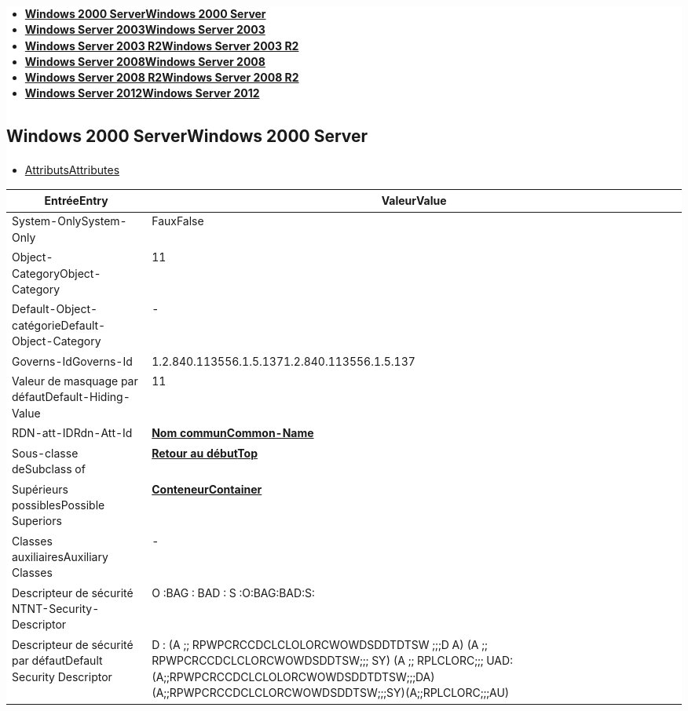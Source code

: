 -   [<span data-ttu-id="f0722-118">**Windows 2000 Server**</span><span class="sxs-lookup"><span data-stu-id="f0722-118">**Windows 2000 Server**</span></span>](#windows-2000-server)
-   [<span data-ttu-id="f0722-119">**Windows Server 2003**</span><span class="sxs-lookup"><span data-stu-id="f0722-119">**Windows Server 2003**</span></span>](#windows-server-2003)
-   [<span data-ttu-id="f0722-120">**Windows Server 2003 R2**</span><span class="sxs-lookup"><span data-stu-id="f0722-120">**Windows Server 2003 R2**</span></span>](#windows-server-2003-r2)
-   [<span data-ttu-id="f0722-121">**Windows Server 2008**</span><span class="sxs-lookup"><span data-stu-id="f0722-121">**Windows Server 2008**</span></span>](#windows-server-2008)
-   [<span data-ttu-id="f0722-122">**Windows Server 2008 R2**</span><span class="sxs-lookup"><span data-stu-id="f0722-122">**Windows Server 2008 R2**</span></span>](#windows-server-2008-r2)
-   [<span data-ttu-id="f0722-123">**Windows Server 2012**</span><span class="sxs-lookup"><span data-stu-id="f0722-123">**Windows Server 2012**</span></span>](#windows-server-2012)

## <a name="windows-2000-server"></a><span data-ttu-id="f0722-124">Windows 2000 Server</span><span class="sxs-lookup"><span data-stu-id="f0722-124">Windows 2000 Server</span></span>

-   [<span data-ttu-id="f0722-125">Attributs</span><span class="sxs-lookup"><span data-stu-id="f0722-125">Attributes</span></span>](#windows-2000-server-attributes)



| <span data-ttu-id="f0722-126">Entrée</span><span class="sxs-lookup"><span data-stu-id="f0722-126">Entry</span></span> | <span data-ttu-id="f0722-127">Valeur</span><span class="sxs-lookup"><span data-stu-id="f0722-127">Value</span></span> |
|-----------------------------|--------------------------------------------------------------------------------------------------|
| <span data-ttu-id="f0722-128">System-Only</span><span class="sxs-lookup"><span data-stu-id="f0722-128">System-Only</span></span>                 | <span data-ttu-id="f0722-129">Faux</span><span class="sxs-lookup"><span data-stu-id="f0722-129">False</span></span>                                                                                            |
| <span data-ttu-id="f0722-130">Object-Category</span><span class="sxs-lookup"><span data-stu-id="f0722-130">Object-Category</span></span>             | <span data-ttu-id="f0722-131">1</span><span class="sxs-lookup"><span data-stu-id="f0722-131">1</span></span>                                                                                                |
| <span data-ttu-id="f0722-132">Default-Object-catégorie</span><span class="sxs-lookup"><span data-stu-id="f0722-132">Default-Object-Category</span></span>     | \-                                                                                               |
| <span data-ttu-id="f0722-133">Governs-Id</span><span class="sxs-lookup"><span data-stu-id="f0722-133">Governs-Id</span></span>                  | <span data-ttu-id="f0722-134">1.2.840.113556.1.5.137</span><span class="sxs-lookup"><span data-stu-id="f0722-134">1.2.840.113556.1.5.137</span></span>                                                                           |
| <span data-ttu-id="f0722-135">Valeur de masquage par défaut</span><span class="sxs-lookup"><span data-stu-id="f0722-135">Default-Hiding-Value</span></span>        | <span data-ttu-id="f0722-136">1</span><span class="sxs-lookup"><span data-stu-id="f0722-136">1</span></span>                                                                                                |
| <span data-ttu-id="f0722-137">RDN-att-ID</span><span class="sxs-lookup"><span data-stu-id="f0722-137">Rdn-Att-Id</span></span>                  | [<span data-ttu-id="f0722-138">**Nom commun**</span><span class="sxs-lookup"><span data-stu-id="f0722-138">**Common-Name**</span></span>](a-cn.md)<br/>                                                           |
| <span data-ttu-id="f0722-139">Sous-classe de</span><span class="sxs-lookup"><span data-stu-id="f0722-139">Subclass of</span></span>                 | [<span data-ttu-id="f0722-140">**Retour au début**</span><span class="sxs-lookup"><span data-stu-id="f0722-140">**Top**</span></span>](c-top.md)<br/>                                                                  |
| <span data-ttu-id="f0722-141">Supérieurs possibles</span><span class="sxs-lookup"><span data-stu-id="f0722-141">Possible Superiors</span></span>          | [<span data-ttu-id="f0722-142">**Conteneur**</span><span class="sxs-lookup"><span data-stu-id="f0722-142">**Container**</span></span>](c-container.md)                                                                 |
| <span data-ttu-id="f0722-143">Classes auxiliaires</span><span class="sxs-lookup"><span data-stu-id="f0722-143">Auxiliary Classes</span></span>           | \-                                                                                               |
| <span data-ttu-id="f0722-144">Descripteur de sécurité NT</span><span class="sxs-lookup"><span data-stu-id="f0722-144">NT-Security-Descriptor</span></span>      | <span data-ttu-id="f0722-145">O :BAG : BAD : S :</span><span class="sxs-lookup"><span data-stu-id="f0722-145">O:BAG:BAD:S:</span></span>                                                                                     |
| <span data-ttu-id="f0722-146">Descripteur de sécurité par défaut</span><span class="sxs-lookup"><span data-stu-id="f0722-146">Default Security Descriptor</span></span> | <span data-ttu-id="f0722-147">D : (A ;; RPWPCRCCDCLCLOLORCWOWDSDDTDTSW ;;;D A) (A ;; RPWPCRCCDCLCLORCWOWDSDDTSW;;; SY) (A ;; RPLCLORC;;; UA</span><span class="sxs-lookup"><span data-stu-id="f0722-147">D:(A;;RPWPCRCCDCLCLOLORCWOWDSDDTDTSW;;;DA)(A;;RPWPCRCCDCLCLORCWOWDSDDTSW;;;SY)(A;;RPLCLORC;;;AU)</span></span> |